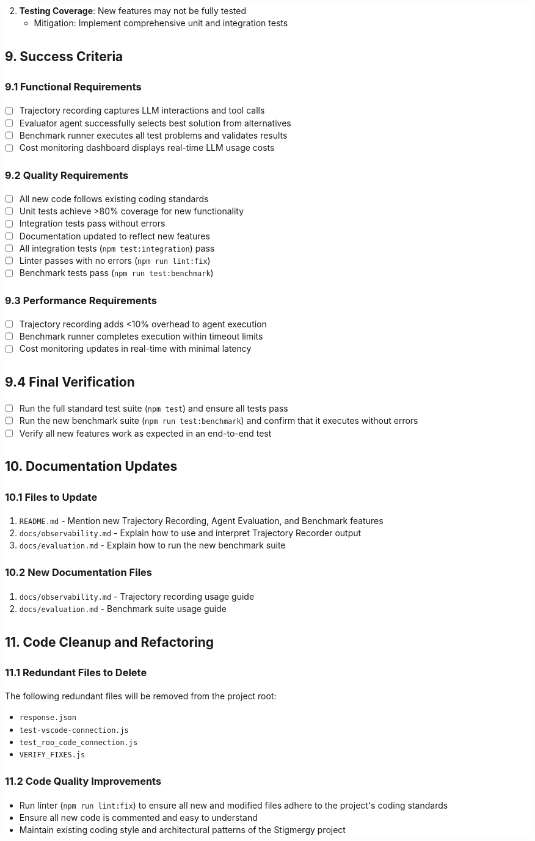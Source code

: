 2. **Testing Coverage**: New features may not be fully tested
   - Mitigation: Implement comprehensive unit and integration tests

## 9. Success Criteria

### 9.1 Functional Requirements
- [ ] Trajectory recording captures LLM interactions and tool calls
- [ ] Evaluator agent successfully selects best solution from alternatives
- [ ] Benchmark runner executes all test problems and validates results
- [ ] Cost monitoring dashboard displays real-time LLM usage costs

### 9.2 Quality Requirements
- [ ] All new code follows existing coding standards
- [ ] Unit tests achieve >80% coverage for new functionality
- [ ] Integration tests pass without errors
- [ ] Documentation updated to reflect new features
- [ ] All integration tests (`npm test:integration`) pass
- [ ] Linter passes with no errors (`npm run lint:fix`)
- [ ] Benchmark tests pass (`npm run test:benchmark`)

### 9.3 Performance Requirements
- [ ] Trajectory recording adds <10% overhead to agent execution
- [ ] Benchmark runner completes execution within timeout limits
- [ ] Cost monitoring updates in real-time with minimal latency

## 9.4 Final Verification
- [ ] Run the full standard test suite (`npm test`) and ensure all tests pass
- [ ] Run the new benchmark suite (`npm run test:benchmark`) and confirm that it executes without errors
- [ ] Verify all new features work as expected in an end-to-end test

## 10. Documentation Updates

### 10.1 Files to Update
1. `README.md` - Mention new Trajectory Recording, Agent Evaluation, and Benchmark features
2. `docs/observability.md` - Explain how to use and interpret Trajectory Recorder output
3. `docs/evaluation.md` - Explain how to run the new benchmark suite

### 10.2 New Documentation Files
1. `docs/observability.md` - Trajectory recording usage guide
2. `docs/evaluation.md` - Benchmark suite usage guide

## 11. Code Cleanup and Refactoring

### 11.1 Redundant Files to Delete
The following redundant files will be removed from the project root:
- `response.json`
- `test-vscode-connection.js`
- `test_roo_code_connection.js`
- `VERIFY_FIXES.js`

### 11.2 Code Quality Improvements
- Run linter (`npm run lint:fix`) to ensure all new and modified files adhere to the project's coding standards
- Ensure all new code is commented and easy to understand
- Maintain existing coding style and architectural patterns of the Stigmergy project
